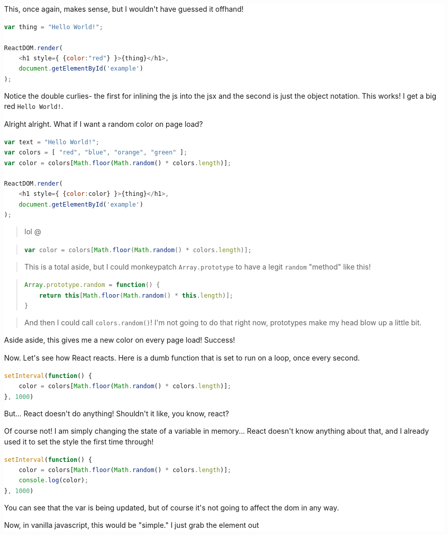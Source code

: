 This, once again, makes sense, but I wouldn't have guessed it offhand!

```js
var thing = "Hello World!";

ReactDOM.render(
    <h1 style={ {color:"red"} }>{thing}</h1>,
    document.getElementById('example')
);
```

Notice the double curlies- the first for inlining the js into the jsx and the
second is just the object notation. This works! I get a big red `Hello World!`.

Alright alright. What if I want a random color on page load?

```js
var text = "Hello World!";
var colors = [ "red", "blue", "orange", "green" ];
var color = colors[Math.floor(Math.random() * colors.length)];

ReactDOM.render(
    <h1 style={ {color:color} }>{thing}</h1>,
    document.getElementById('example')
);
```

> lol @

> ```js
> var color = colors[Math.floor(Math.random() * colors.length)];
> ```

> This is a total aside, but I could monkeypatch `Array.prototype` to have a
> legit `random` "method" like this!

> ```js
> Array.prototype.random = function() {
>     return this[Math.floor(Math.random() * this.length)];
> }
> ```

> And then I could call `colors.random()`! I'm not going to do that right now,
> prototypes make my head blow up a little bit.

Aside aside, this gives me a new color on every page load! Success!

Now. Let's see how React reacts. Here is a dumb function that is set to run on
a loop, once every second.

```js
setInterval(function() {
    color = colors[Math.floor(Math.random() * colors.length)];
}, 1000)
```

But... React doesn't do anything! Shouldn't it like, you know, react?

Of course not! I am simply changing the state of a variable in memory... React
doesn't know anything about that, and I already used it to set the style the
first time through!

```js
setInterval(function() {
    color = colors[Math.floor(Math.random() * colors.length)];
    console.log(color);
}, 1000)
```

You can see that the var is being updated, but of course it's not going to
affect the dom in any way.

Now, in vanilla javascript, this would be "simple." I just grab the element out